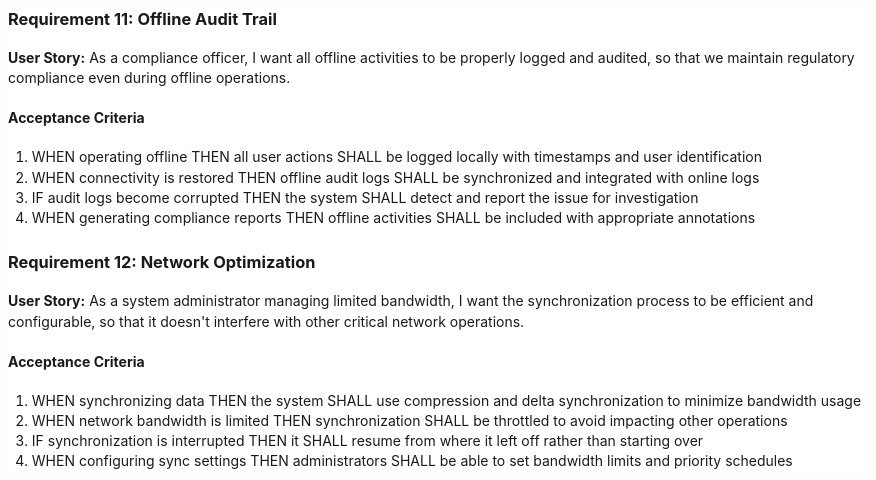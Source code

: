 ### Requirement 11: Offline Audit Trail

**User Story:** As a compliance officer, I want all offline activities to be properly logged and audited, so that we maintain regulatory compliance even during offline operations.

#### Acceptance Criteria

1. WHEN operating offline THEN all user actions SHALL be logged locally with timestamps and user identification
2. WHEN connectivity is restored THEN offline audit logs SHALL be synchronized and integrated with online logs
3. IF audit logs become corrupted THEN the system SHALL detect and report the issue for investigation
4. WHEN generating compliance reports THEN offline activities SHALL be included with appropriate annotations

### Requirement 12: Network Optimization

**User Story:** As a system administrator managing limited bandwidth, I want the synchronization process to be efficient and configurable, so that it doesn't interfere with other critical network operations.

#### Acceptance Criteria

1. WHEN synchronizing data THEN the system SHALL use compression and delta synchronization to minimize bandwidth usage
2. WHEN network bandwidth is limited THEN synchronization SHALL be throttled to avoid impacting other operations
3. IF synchronization is interrupted THEN it SHALL resume from where it left off rather than starting over
4. WHEN configuring sync settings THEN administrators SHALL be able to set bandwidth limits and priority schedules